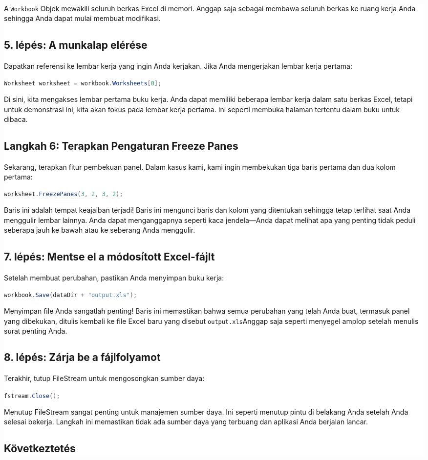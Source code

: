 A `Workbook` Objek mewakili seluruh berkas Excel di memori. Anggap saja sebagai membawa seluruh berkas ke ruang kerja Anda sehingga Anda dapat mulai membuat modifikasi.

## 5. lépés: A munkalap elérése

Dapatkan referensi ke lembar kerja yang ingin Anda kerjakan. Jika Anda mengerjakan lembar kerja pertama:

```csharp
Worksheet worksheet = workbook.Worksheets[0];
```

Di sini, kita mengakses lembar pertama buku kerja. Anda dapat memiliki beberapa lembar kerja dalam satu berkas Excel, tetapi untuk demonstrasi ini, kita akan fokus pada lembar kerja pertama. Ini seperti membuka halaman tertentu dalam buku untuk dibaca.

## Langkah 6: Terapkan Pengaturan Freeze Panes

Sekarang, terapkan fitur pembekuan panel. Dalam kasus kami, kami ingin membekukan tiga baris pertama dan dua kolom pertama:

```csharp
worksheet.FreezePanes(3, 2, 3, 2);
```

Baris ini adalah tempat keajaiban terjadi! Baris ini mengunci baris dan kolom yang ditentukan sehingga tetap terlihat saat Anda menggulir lembar lainnya. Anda dapat menganggapnya seperti kaca jendela—Anda dapat melihat apa yang penting tidak peduli seberapa jauh ke bawah atau ke seberang Anda menggulir.

## 7. lépés: Mentse el a módosított Excel-fájlt

Setelah membuat perubahan, pastikan Anda menyimpan buku kerja:

```csharp
workbook.Save(dataDir + "output.xls");
```

Menyimpan file Anda sangatlah penting! Baris ini memastikan bahwa semua perubahan yang telah Anda buat, termasuk panel yang dibekukan, ditulis kembali ke file Excel baru yang disebut `output.xls`Anggap saja seperti menyegel amplop setelah menulis surat penting Anda.

## 8. lépés: Zárja be a fájlfolyamot

Terakhir, tutup FileStream untuk mengosongkan sumber daya:

```csharp
fstream.Close();
```

Menutup FileStream sangat penting untuk manajemen sumber daya. Ini seperti menutup pintu di belakang Anda setelah Anda selesai bekerja. Langkah ini memastikan tidak ada sumber daya yang terbuang dan aplikasi Anda berjalan lancar.

## Következtetés
